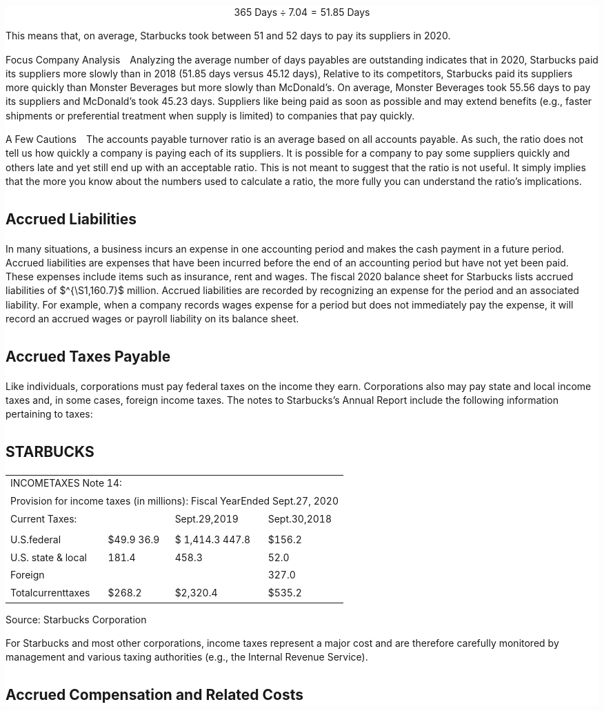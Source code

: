 $$
365~\mathrm{Days}\div7.04=51.85~\mathrm{Days}
$$  

This means that, on average, Starbucks took between 51 and 52 days to pay its suppliers in 2020.  

Focus Company Analysis Analyzing the average number of days payables are outstanding indicates that in 2020, Starbucks paid its suppliers more slowly than in 2018 (51.85 days versus 45.12 days), Relative to its competitors, Starbucks paid its suppliers more quickly than Monster Beverages but more slowly than McDonald’s. On average, Monster Beverages took 55.56 days to pay its suppliers and McDonald’s took 45.23 days. Suppliers like being paid as soon as possible and may extend benefits (e.g., faster shipments or preferential treatment when supply is limited) to companies that pay quickly.  

A Few Cautions The accounts payable turnover ratio is an average based on all accounts payable. As such, the ratio does not tell us how quickly a company is paying each of its suppliers. It is possible for a company to pay some suppliers quickly and others late and yet still end up with an acceptable ratio. This is not meant to suggest that the ratio is not useful. It simply implies that the more you know about the numbers used to calculate a ratio, the more fully you can understand the ratio’s implications.  

## Accrued Liabilities  

In many situations, a business incurs an expense in one accounting period and makes the cash payment in a future period. Accrued liabilities are expenses that have been incurred before the end of an accounting period but have not yet been paid. These expenses include items such as insurance, rent and wages. The fiscal 2020 balance sheet for Starbucks lists accrued liabilities of $^{\S1,160.7}$ million. Accrued liabilities are recorded by recognizing an expense for the period and an associated liability. For example, when a company records wages expense for a period but does not immediately pay the expense, it will record an accrued wages or payroll liability on its balance sheet.  

## Accrued Taxes Payable  

Like individuals, corporations must pay federal taxes on the income they earn. Corporations also may pay state and local income taxes and, in some cases, foreign income taxes. The notes to Starbucks’s Annual Report include the following information pertaining to taxes:  

## STARBUCKS  

<html><body><table><tr><td colspan="4">INCOMETAXES Note 14:</td></tr><tr><td colspan="4">Provision for income taxes (in millions): Fiscal YearEnded Sept.27, 2020</td></tr><tr><td>Current Taxes:</td><td></td><td>Sept.29,2019</td><td>Sept.30,2018</td></tr><tr><td colspan="4"></td></tr><tr><td>U.S.federal</td><td>$49.9 36.9</td><td>$ 1,414.3 447.8</td><td>$156.2</td></tr><tr><td>U.S. state & local</td><td>181.4</td><td>458.3</td><td>52.0</td></tr><tr><td>Foreign</td><td></td><td></td><td>327.0</td></tr><tr><td>Totalcurrenttaxes</td><td>$268.2</td><td>$2,320.4</td><td>$535.2</td></tr></table></body></html>

Source: Starbucks Corporation  

For Starbucks and most other corporations, income taxes represent a major cost and are therefore carefully monitored by management and various taxing authorities (e.g., the Internal Revenue Service).  

## Accrued Compensation and Related Costs  
